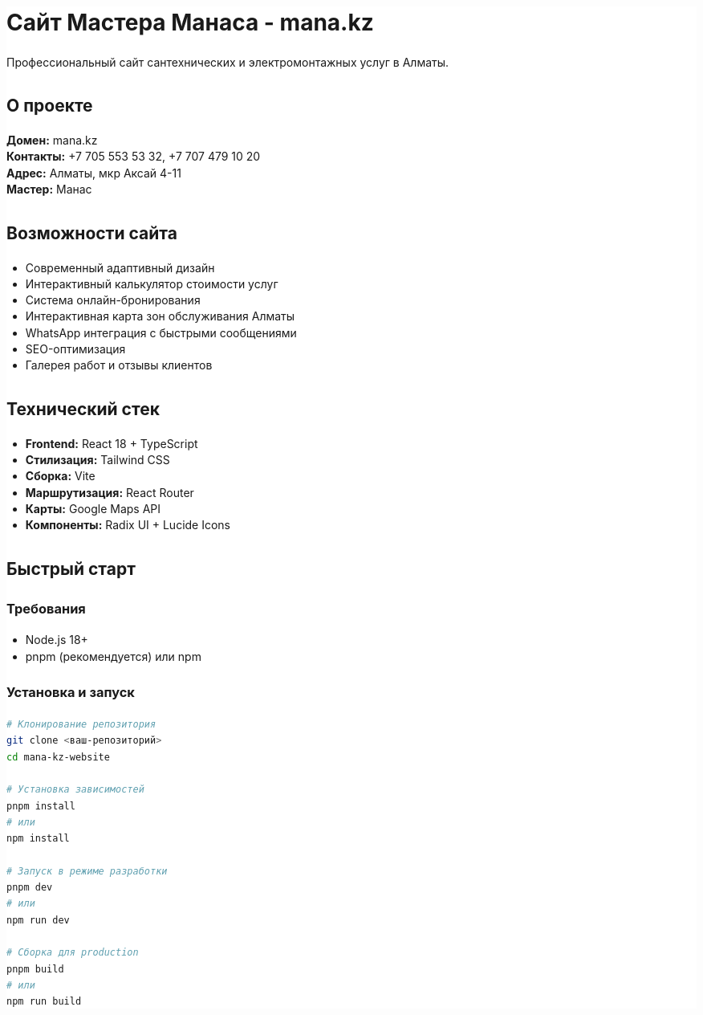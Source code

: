 # Сайт Мастера Манаса - mana.kz

Профессиональный сайт сантехнических и электромонтажных услуг в Алматы.

## О проекте

**Домен:** mana.kz  
**Контакты:** +7 705 553 53 32, +7 707 479 10 20  
**Адрес:** Алматы, мкр Аксай 4-11  
**Мастер:** Манас  

## Возможности сайта

- Современный адаптивный дизайн
- Интерактивный калькулятор стоимости услуг
- Система онлайн-бронирования
- Интерактивная карта зон обслуживания Алматы
- WhatsApp интеграция с быстрыми сообщениями
- SEO-оптимизация
- Галерея работ и отзывы клиентов

## Технический стек

- **Frontend:** React 18 + TypeScript
- **Стилизация:** Tailwind CSS
- **Сборка:** Vite
- **Маршрутизация:** React Router
- **Карты:** Google Maps API
- **Компоненты:** Radix UI + Lucide Icons

## Быстрый старт

### Требования

- Node.js 18+ 
- pnpm (рекомендуется) или npm

### Установка и запуск

```bash
# Клонирование репозитория
git clone <ваш-репозиторий>
cd mana-kz-website

# Установка зависимостей
pnpm install
# или
npm install

# Запуск в режиме разработки
pnpm dev
# или
npm run dev

# Сборка для production
pnpm build
# или
npm run build
```
